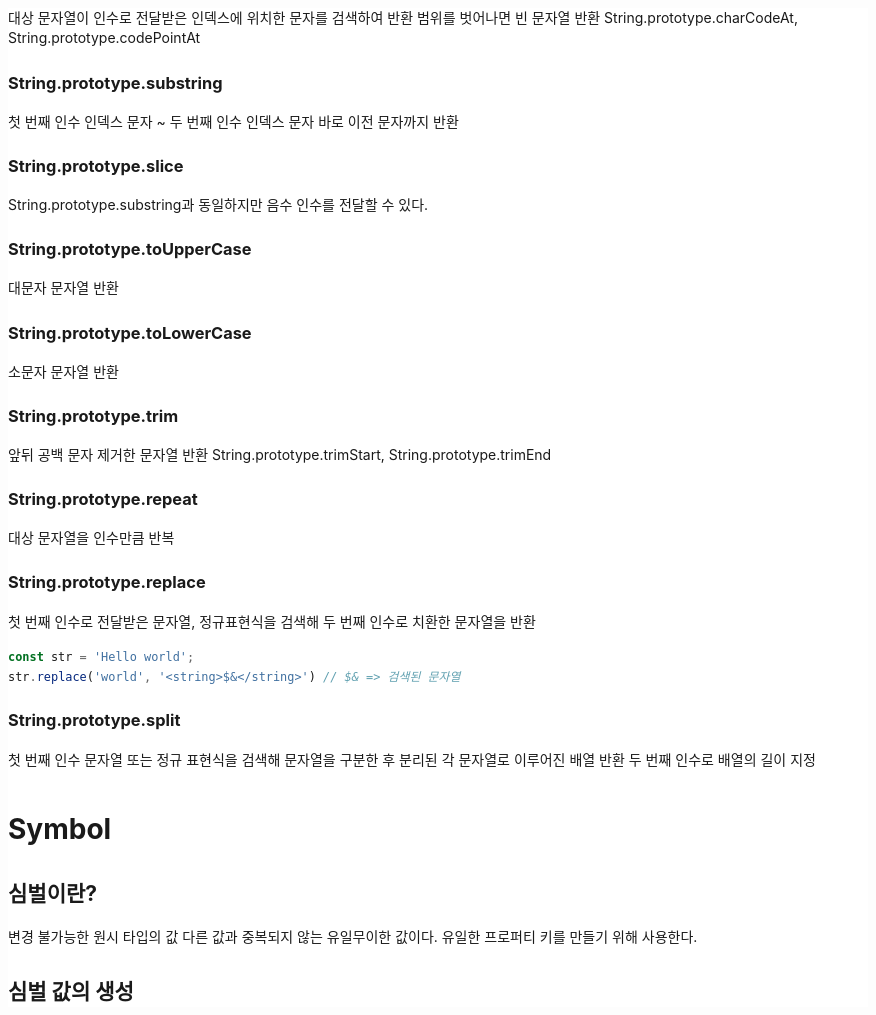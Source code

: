 대상 문자열이 인수로 전달받은 인덱스에 위치한 문자를 검색하여 반환
범위를 벗어나면 빈 문자열 반환
String.prototype.charCodeAt, String.prototype.codePointAt

### String.prototype.substring

첫 번째 인수 인덱스 문자 ~ 두 번째 인수 인덱스 문자 바로 이전 문자까지 반환

### String.prototype.slice

String.prototype.substring과 동일하지만 음수 인수를 전달할 수 있다.

### String.prototype.toUpperCase

대문자 문자열 반환

### String.prototype.toLowerCase

소문자 문자열 반환

### String.prototype.trim

앞뒤 공백 문자 제거한 문자열 반환
String.prototype.trimStart, String.prototype.trimEnd

### String.prototype.repeat

대상 문자열을 인수만큼 반복

### String.prototype.replace

첫 번째 인수로 전달받은 문자열, 정규표현식을 검색해 두 번째 인수로 치환한 문자열을 반환
```js
const str = 'Hello world';
str.replace('world', '<string>$&</string>') // $& => 검색된 문자열
```

### String.prototype.split

첫 번째 인수 문자열 또는 정규 표현식을 검색해 문자열을 구분한 후 분리된 각 문자열로 이루어진 배열 반환
두 번째 인수로 배열의 길이 지정

# Symbol

## 심벌이란?

변경 불가능한 원시 타입의 값
다른 값과 중복되지 않는 유일무이한 값이다.
유일한 프로퍼티 키를 만들기 위해 사용한다.

## 심벌 값의 생성
